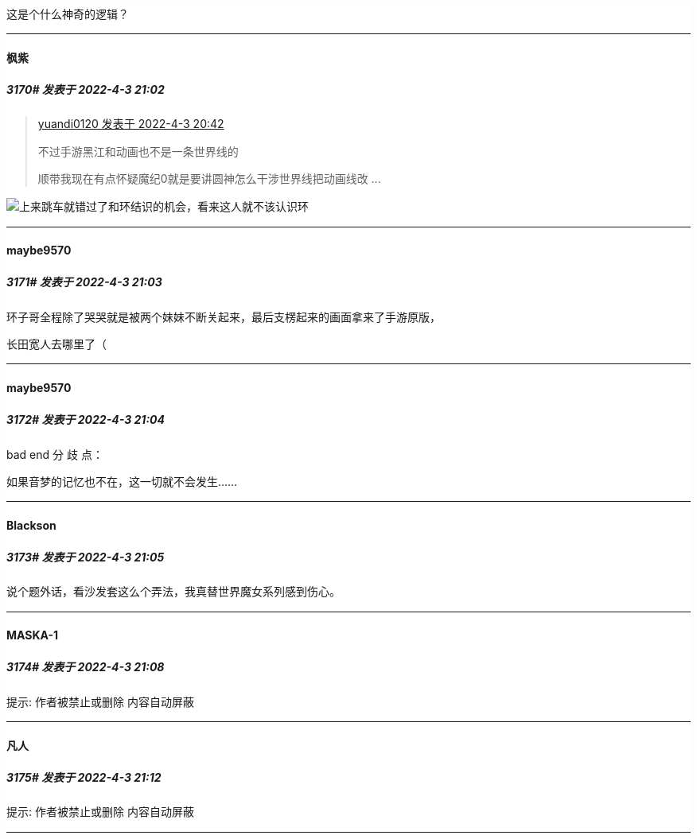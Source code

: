 这是个什么神奇的逻辑？

*****

####  枫紫  
##### 3170#       发表于 2022-4-3 21:02

<blockquote><a href="httphttps://bbs.saraba1st.com/2b/forum.php?mod=redirect&amp;goto=findpost&amp;pid=55303042&amp;ptid=2009193" target="_blank">yuandi0120 发表于 2022-4-3 20:42</a>

不过手游黑江和动画也不是一条世界线的

顺带我现在有点怀疑魔纪0就是要讲圆神怎么干涉世界线把动画线改 ...</blockquote>
<img src="https://static.saraba1st.com/image/smiley/face2017/001.png" referrerpolicy="no-referrer">上来跳车就错过了和环结识的机会，看来这人就不该认识环

*****

####  maybe9570  
##### 3171#       发表于 2022-4-3 21:03

环子哥全程除了哭哭就是被两个妹妹不断关起来，最后支楞起来的画面拿来了手游原版，

长田宽人去哪里了（

*****

####  maybe9570  
##### 3172#       发表于 2022-4-3 21:04

bad end 分 歧 点：

如果音梦的记忆也不在，这一切就不会发生……

*****

####  Blackson  
##### 3173#       发表于 2022-4-3 21:05

说个题外话，看沙发套这么个弄法，我真替世界魔女系列感到伤心。

*****

####  MASKA-1  
##### 3174#       发表于 2022-4-3 21:08

提示: 作者被禁止或删除 内容自动屏蔽

*****

####  凡人  
##### 3175#       发表于 2022-4-3 21:12

提示: 作者被禁止或删除 内容自动屏蔽

*****

